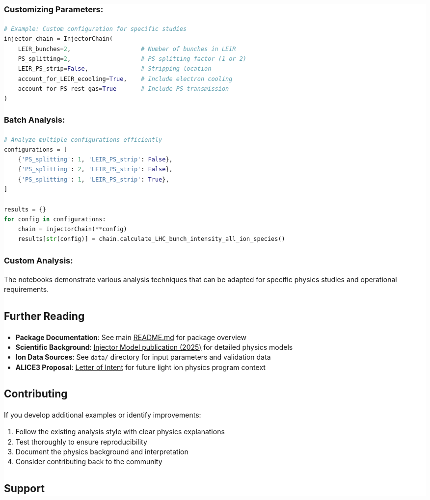 ### Customizing Parameters:
```python
# Example: Custom configuration for specific studies
injector_chain = InjectorChain(
    LEIR_bunches=2,                    # Number of bunches in LEIR
    PS_splitting=2,                    # PS splitting factor (1 or 2)
    LEIR_PS_strip=False,               # Stripping location
    account_for_LEIR_ecooling=True,    # Include electron cooling
    account_for_PS_rest_gas=True       # Include PS transmission
)
```

### Batch Analysis:
```python
# Analyze multiple configurations efficiently
configurations = [
    {'PS_splitting': 1, 'LEIR_PS_strip': False},
    {'PS_splitting': 2, 'LEIR_PS_strip': False},
    {'PS_splitting': 1, 'LEIR_PS_strip': True},
]

results = {}
for config in configurations:
    chain = InjectorChain(**config)
    results[str(config)] = chain.calculate_LHC_bunch_intensity_all_ion_species()
```

### Custom Analysis:
The notebooks demonstrate various analysis techniques that can be adapted for specific physics studies and operational requirements.

## Further Reading

- **Package Documentation**: See main [README.md](../README.md) for package overview
- **Scientific Background**: [Injector Model publication (2025)](https://arxiv.org/abs/2501.00000) for detailed physics models
- **Ion Data Sources**: See `data/` directory for input parameters and validation data
- **ALICE3 Proposal**: [Letter of Intent](https://arxiv.org/abs/2211.02491) for future light ion physics program context

## Contributing

If you develop additional examples or identify improvements:
1. Follow the existing analysis style with clear physics explanations
2. Test thoroughly to ensure reproducibility
3. Document the physics background and interpretation
4. Consider contributing back to the community

## Support
